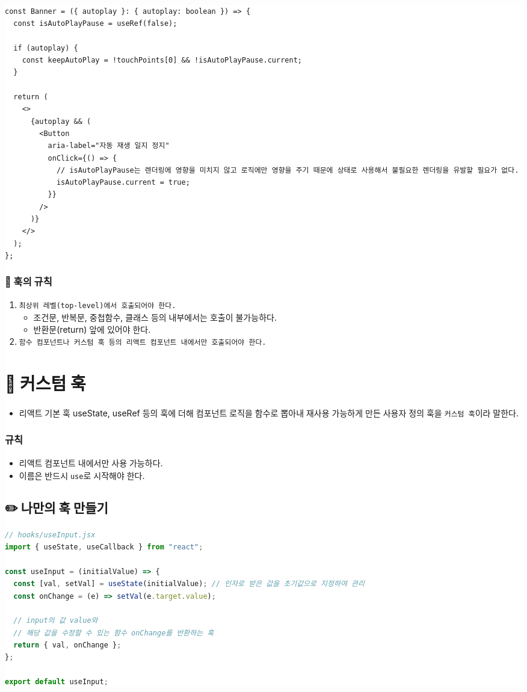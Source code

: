 ```tsx
const Banner = ({ autoplay }: { autoplay: boolean }) => {
  const isAutoPlayPause = useRef(false);

  if (autoplay) {
    const keepAutoPlay = !touchPoints[0] && !isAutoPlayPause.current;
  }

  return (
    <>
      {autoplay && (
        <Button
          aria-label="자동 재생 일지 정지"
          onClick={() => {
            // isAutoPlayPause는 렌더링에 영향을 미치지 않고 로직에만 영향을 주기 때문에 상태로 사용해서 불필요한 렌더링을 유발할 필요가 없다.
            isAutoPlayPause.current = true;
          }}
        />
      )}
    </>
  );
};
```

### 🔖 훅의 규칙

1. `최상위 레벨(top-level)에서 호출되어야 한다.`
   - 조건문, 반복문, 중첩함수, 클래스 등의 내부에서는 호출이 불가능하다.
   - 반환문(return) 앞에 있어야 한다.
2. `함수 컴포넌트나 커스텀 훅 등의 리액트 컴포넌트 내에서만 호출되어야 한다.`

# 📝 커스텀 훅

- 리액트 기본 훅 useState, useRef 등의 훅에 더해 컴포넌트 로직을 함수로 뽑아내 재사용 가능하게 만든 사용자 정의 훅을 `커스텀 훅`이라 말한다.

### 규칙

- 리액트 컴포넌트 내에서만 사용 가능하다.
- 이름은 반드시 `use`로 시작해야 한다.

## ✏️ 나만의 훅 만들기

```jsx
// hooks/useInput.jsx
import { useState, useCallback } from "react";

const useInput = (initialValue) => {
  const [val, setVal] = useState(initialValue); // 인자로 받은 값을 초기값으로 지정하여 관리
  const onChange = (e) => setVal(e.target.value);

  // input의 값 value와
  // 해당 값을 수정할 수 있는 함수 onChange를 반환하는 훅
  return { val, onChange };
};

export default useInput;
```
